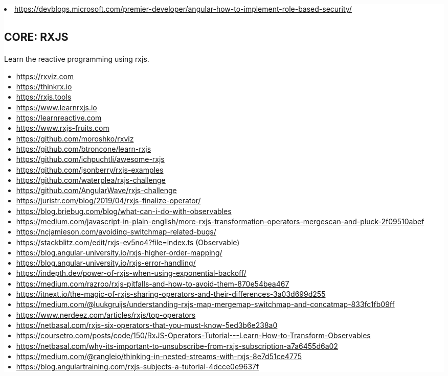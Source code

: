 <li><a href="https://devblogs.microsoft.com/premier-developer/angular-how-to-implement-role-based-security/">https://devblogs.microsoft.com/premier-developer/angular-how-to-implement-role-based-security/</a></li>
</ul>
<h2>CORE: RXJS</h2>
<p>Learn the reactive programming using rxjs.</p>
<ul>
<li><a href="https://rxviz.com">https://rxviz.com</a></li>
<li><a href="https://thinkrx.io">https://thinkrx.io</a></li>
<li><a href="https://rxjs.tools">https://rxjs.tools</a></li>
<li><a href="https://www.learnrxjs.io">https://www.learnrxjs.io</a></li>
<li><a href="https://learnreactive.com">https://learnreactive.com</a></li>
<li><a href="https://www.rxjs-fruits.com">https://www.rxjs-fruits.com</a></li>
<li><a href="https://github.com/moroshko/rxviz">https://github.com/moroshko/rxviz</a></li>
<li><a href="https://github.com/btroncone/learn-rxjs">https://github.com/btroncone/learn-rxjs</a></li>
<li><a href="https://github.com/ichpuchtli/awesome-rxjs">https://github.com/ichpuchtli/awesome-rxjs</a></li>
<li><a href="https://github.com/jsonberry/rxjs-examples">https://github.com/jsonberry/rxjs-examples</a></li>
<li><a href="https://github.com/waterplea/rxjs-challenge">https://github.com/waterplea/rxjs-challenge</a></li>
<li><a href="https://github.com/AngularWave/rxjs-challenge">https://github.com/AngularWave/rxjs-challenge</a></li>
<li><a href="https://juristr.com/blog/2019/04/rxjs-finalize-operator/">https://juristr.com/blog/2019/04/rxjs-finalize-operator/</a></li>
<li><a href="https://blog.briebug.com/blog/what-can-i-do-with-observables">https://blog.briebug.com/blog/what-can-i-do-with-observables</a></li>
<li><a href="https://medium.com/javascript-in-plain-english/more-rxjs-transformation-operators-mergescan-and-pluck-2f09510abef">https://medium.com/javascript-in-plain-english/more-rxjs-transformation-operators-mergescan-and-pluck-2f09510abef</a></li>
<li><a href="https://ncjamieson.com/avoiding-switchmap-related-bugs/">https://ncjamieson.com/avoiding-switchmap-related-bugs/</a></li>
<li><a href="https://stackblitz.com/edit/rxjs-ev5no4?file=index.ts">https://stackblitz.com/edit/rxjs-ev5no4?file=index.ts</a> (Observable)</li>
<li><a href="https://blog.angular-university.io/rxjs-higher-order-mapping/">https://blog.angular-university.io/rxjs-higher-order-mapping/</a></li>
<li><a href="https://blog.angular-university.io/rxjs-error-handling/">https://blog.angular-university.io/rxjs-error-handling/</a></li>
<li><a href="https://indepth.dev/power-of-rxjs-when-using-exponential-backoff/">https://indepth.dev/power-of-rxjs-when-using-exponential-backoff/</a></li>
<li><a href="https://medium.com/razroo/rxjs-pitfalls-and-how-to-avoid-them-870e54bea467">https://medium.com/razroo/rxjs-pitfalls-and-how-to-avoid-them-870e54bea467</a></li>
<li><a href="https://itnext.io/the-magic-of-rxjs-sharing-operators-and-their-differences-3a03d699d255">https://itnext.io/the-magic-of-rxjs-sharing-operators-and-their-differences-3a03d699d255</a></li>
<li><a href="https://medium.com/@luukgruijs/understanding-rxjs-map-mergemap-switchmap-and-concatmap-833fc1fb09ff">https://medium.com/@luukgruijs/understanding-rxjs-map-mergemap-switchmap-and-concatmap-833fc1fb09ff</a></li>
<li><a href="https://www.nerdeez.com/articles/rxjs/top-operators">https://www.nerdeez.com/articles/rxjs/top-operators</a></li>
<li><a href="https://netbasal.com/rxjs-six-operators-that-you-must-know-5ed3b6e238a0">https://netbasal.com/rxjs-six-operators-that-you-must-know-5ed3b6e238a0</a></li>
<li><a href="https://coursetro.com/posts/code/150/RxJS-Operators-Tutorial---Learn-How-to-Transform-Observables">https://coursetro.com/posts/code/150/RxJS-Operators-Tutorial---Learn-How-to-Transform-Observables</a></li>
<li><a href="https://netbasal.com/why-its-important-to-unsubscribe-from-rxjs-subscription-a7a6455d6a02">https://netbasal.com/why-its-important-to-unsubscribe-from-rxjs-subscription-a7a6455d6a02</a></li>
<li><a href="https://medium.com/@rangleio/thinking-in-nested-streams-with-rxjs-8e7d51ce4775">https://medium.com/@rangleio/thinking-in-nested-streams-with-rxjs-8e7d51ce4775</a></li>
<li><a href="https://blog.angulartraining.com/rxjs-subjects-a-tutorial-4dcce0e9637f">https://blog.angulartraining.com/rxjs-subjects-a-tutorial-4dcce0e9637f</a></li>